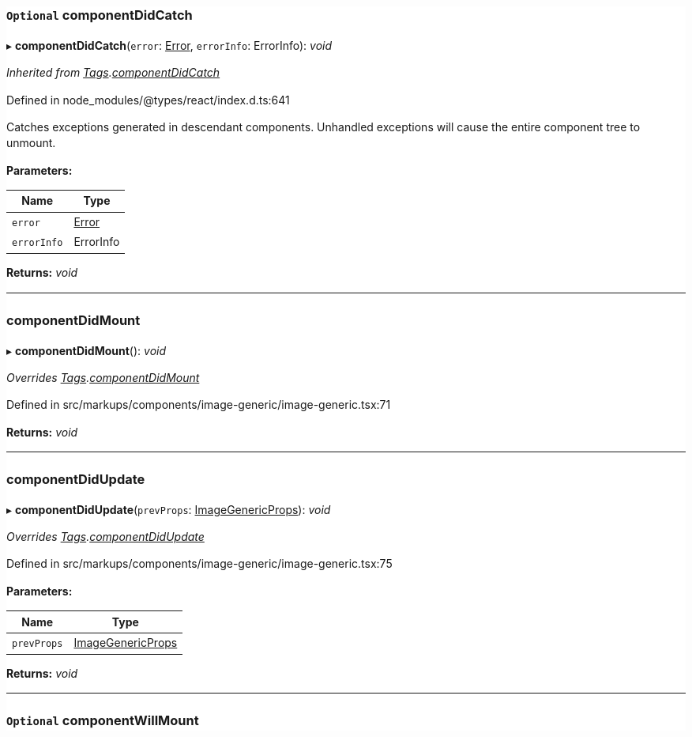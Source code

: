 ### `Optional` componentDidCatch

▸ **componentDidCatch**(`error`: [Error](_src_markups_modules_error_error_.error.md), `errorInfo`: ErrorInfo): *void*

*Inherited from [Tags](_src_markups_components_tags_tags_.tags.md).[componentDidCatch](_src_markups_components_tags_tags_.tags.md#optional-componentdidcatch)*

Defined in node_modules/@types/react/index.d.ts:641

Catches exceptions generated in descendant components. Unhandled exceptions will cause
the entire component tree to unmount.

**Parameters:**

Name | Type |
------ | ------ |
`error` | [Error](_src_markups_modules_error_error_.error.md) |
`errorInfo` | ErrorInfo |

**Returns:** *void*

___

###  componentDidMount

▸ **componentDidMount**(): *void*

*Overrides [Tags](_src_markups_components_tags_tags_.tags.md).[componentDidMount](_src_markups_components_tags_tags_.tags.md#optional-componentdidmount)*

Defined in src/markups/components/image-generic/image-generic.tsx:71

**Returns:** *void*

___

###  componentDidUpdate

▸ **componentDidUpdate**(`prevProps`: [ImageGenericProps](../modules/_src_markups_components_image_generic_image_generic_.md#imagegenericprops)): *void*

*Overrides [Tags](_src_markups_components_tags_tags_.tags.md).[componentDidUpdate](_src_markups_components_tags_tags_.tags.md#optional-componentdidupdate)*

Defined in src/markups/components/image-generic/image-generic.tsx:75

**Parameters:**

Name | Type |
------ | ------ |
`prevProps` | [ImageGenericProps](../modules/_src_markups_components_image_generic_image_generic_.md#imagegenericprops) |

**Returns:** *void*

___

### `Optional` componentWillMount
